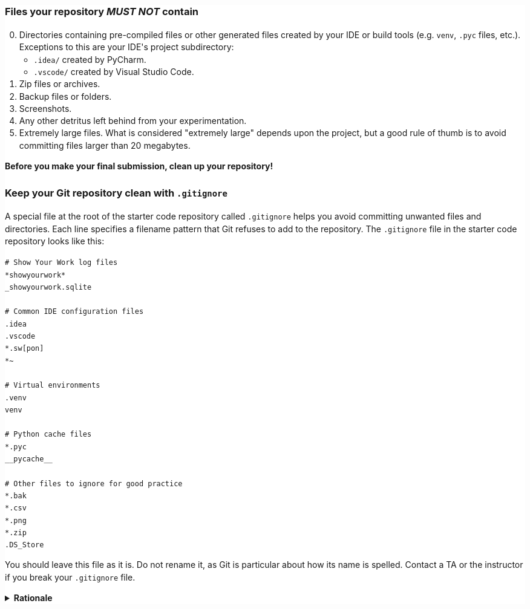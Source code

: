 ### Files your repository _MUST NOT_ contain

0.  Directories containing pre-compiled files or other generated files created by your IDE or build tools (e.g. `venv`, `.pyc` files, etc.).  Exceptions to this are your IDE's project subdirectory:
    * `.idea/` created by PyCharm.
    * `.vscode/` created by Visual Studio Code.
1.  Zip files or archives.
2.  Backup files or folders.
3.  Screenshots.
4.  Any other detritus left behind from your experimentation.
5.  Extremely large files.  What is considered "extremely large" depends upon the project, but a good rule of thumb is to avoid committing files larger than 20 megabytes.

**Before you make your final submission, clean up your repository!**


### Keep your Git repository clean with `.gitignore`

A special file at the root of the starter code repository called `.gitignore` helps you avoid committing unwanted files and directories.  Each line specifies a filename pattern that Git refuses to add to the repository.  The `.gitignore` file in the starter code repository looks like this:

```
# Show Your Work log files
*showyourwork*
_showyourwork.sqlite

# Common IDE configuration files
.idea
.vscode
*.sw[pon]
*~

# Virtual environments
.venv
venv

# Python cache files
*.pyc
__pycache__

# Other files to ignore for good practice
*.bak
*.csv
*.png
*.zip
.DS_Store
```

You should leave this file as it is.  Do not rename it, as Git is particular about how its name is spelled.  Contact a TA or the instructor if you break your `.gitignore` file.

<details><summary><strong>Rationale</strong></summary></details>
